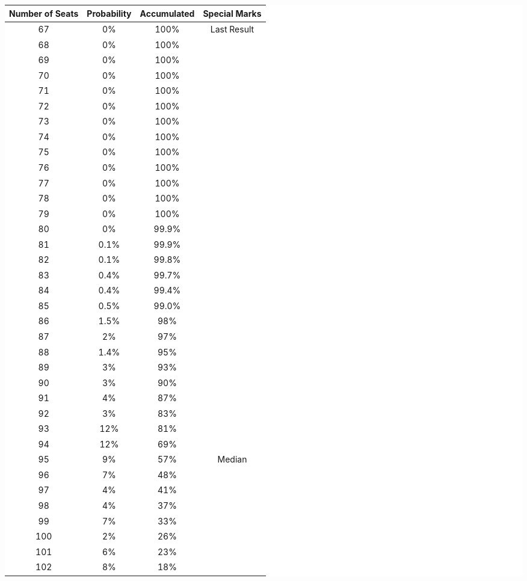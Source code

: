 | Number of Seats | Probability | Accumulated | Special Marks |
|:---------------:|:-----------:|:-----------:|:-------------:|
| 67 | 0% | 100% | Last Result |
| 68 | 0% | 100% |  |
| 69 | 0% | 100% |  |
| 70 | 0% | 100% |  |
| 71 | 0% | 100% |  |
| 72 | 0% | 100% |  |
| 73 | 0% | 100% |  |
| 74 | 0% | 100% |  |
| 75 | 0% | 100% |  |
| 76 | 0% | 100% |  |
| 77 | 0% | 100% |  |
| 78 | 0% | 100% |  |
| 79 | 0% | 100% |  |
| 80 | 0% | 99.9% |  |
| 81 | 0.1% | 99.9% |  |
| 82 | 0.1% | 99.8% |  |
| 83 | 0.4% | 99.7% |  |
| 84 | 0.4% | 99.4% |  |
| 85 | 0.5% | 99.0% |  |
| 86 | 1.5% | 98% |  |
| 87 | 2% | 97% |  |
| 88 | 1.4% | 95% |  |
| 89 | 3% | 93% |  |
| 90 | 3% | 90% |  |
| 91 | 4% | 87% |  |
| 92 | 3% | 83% |  |
| 93 | 12% | 81% |  |
| 94 | 12% | 69% |  |
| 95 | 9% | 57% | Median |
| 96 | 7% | 48% |  |
| 97 | 4% | 41% |  |
| 98 | 4% | 37% |  |
| 99 | 7% | 33% |  |
| 100 | 2% | 26% |  |
| 101 | 6% | 23% |  |
| 102 | 8% | 18% |  |